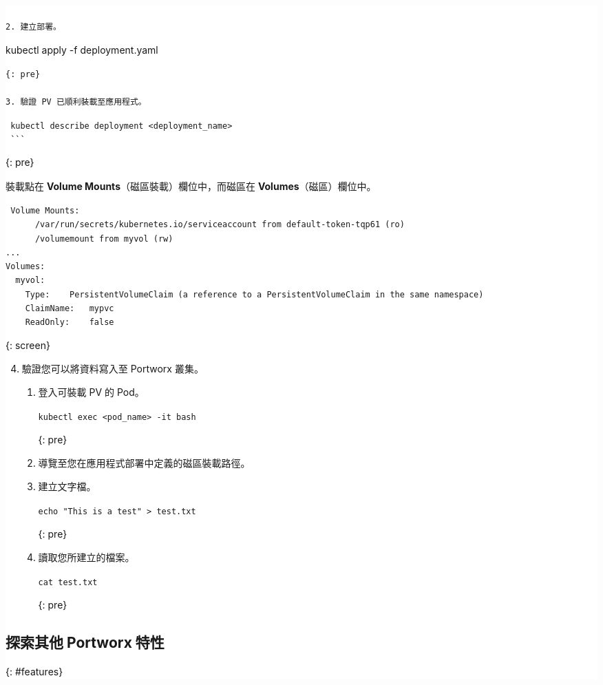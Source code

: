    ```

2. 建立部署。
   ```
   kubectl apply -f deployment.yaml
   ```
   {: pre}

3. 驗證 PV 已順利裝載至應用程式。

   ```
     kubectl describe deployment <deployment_name>
     ```
   {: pre}

   裝載點在 **Volume Mounts**（磁區裝載）欄位中，而磁區在 **Volumes**（磁區）欄位中。

   ```
    Volume Mounts:
         /var/run/secrets/kubernetes.io/serviceaccount from default-token-tqp61 (ro)
         /volumemount from myvol (rw)
   ...
   Volumes:
     myvol:
       Type:	PersistentVolumeClaim (a reference to a PersistentVolumeClaim in the same namespace)
       ClaimName:	mypvc
       ReadOnly:	false
   ```
   {: screen}

4. 驗證您可以將資料寫入至 Portworx 叢集。
   1. 登入可裝載 PV 的 Pod。
      ```
      kubectl exec <pod_name> -it bash
      ```
      {: pre}

   2. 導覽至您在應用程式部署中定義的磁區裝載路徑。
   3. 建立文字檔。
      ```
      echo "This is a test" > test.txt
      ```
      {: pre}

   4. 讀取您所建立的檔案。
      ```
      cat test.txt
      ```
      {: pre}


## 探索其他 Portworx 特性
{: #features}
